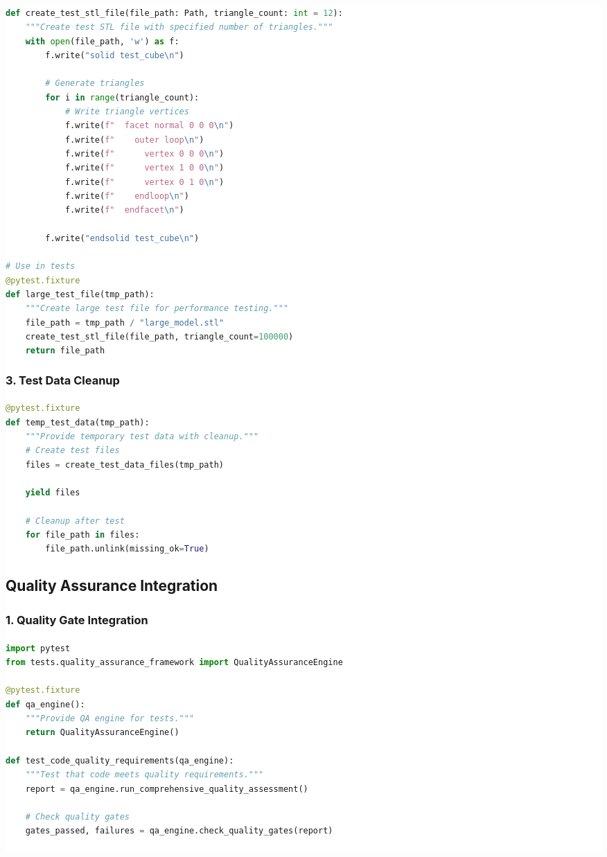 ```python
def create_test_stl_file(file_path: Path, triangle_count: int = 12):
    """Create test STL file with specified number of triangles."""
    with open(file_path, 'w') as f:
        f.write("solid test_cube\n")
        
        # Generate triangles
        for i in range(triangle_count):
            # Write triangle vertices
            f.write(f"  facet normal 0 0 0\n")
            f.write(f"    outer loop\n")
            f.write(f"      vertex 0 0 0\n")
            f.write(f"      vertex 1 0 0\n")
            f.write(f"      vertex 0 1 0\n")
            f.write(f"    endloop\n")
            f.write(f"  endfacet\n")
        
        f.write("endsolid test_cube\n")

# Use in tests
@pytest.fixture
def large_test_file(tmp_path):
    """Create large test file for performance testing."""
    file_path = tmp_path / "large_model.stl"
    create_test_stl_file(file_path, triangle_count=100000)
    return file_path
```

### 3. Test Data Cleanup

```python
@pytest.fixture
def temp_test_data(tmp_path):
    """Provide temporary test data with cleanup."""
    # Create test files
    files = create_test_data_files(tmp_path)
    
    yield files
    
    # Cleanup after test
    for file_path in files:
        file_path.unlink(missing_ok=True)
```

## Quality Assurance Integration

### 1. Quality Gate Integration

```python
import pytest
from tests.quality_assurance_framework import QualityAssuranceEngine

@pytest.fixture
def qa_engine():
    """Provide QA engine for tests."""
    return QualityAssuranceEngine()

def test_code_quality_requirements(qa_engine):
    """Test that code meets quality requirements."""
    report = qa_engine.run_comprehensive_quality_assessment()
    
    # Check quality gates
    gates_passed, failures = qa_engine.check_quality_gates(report)
    
```